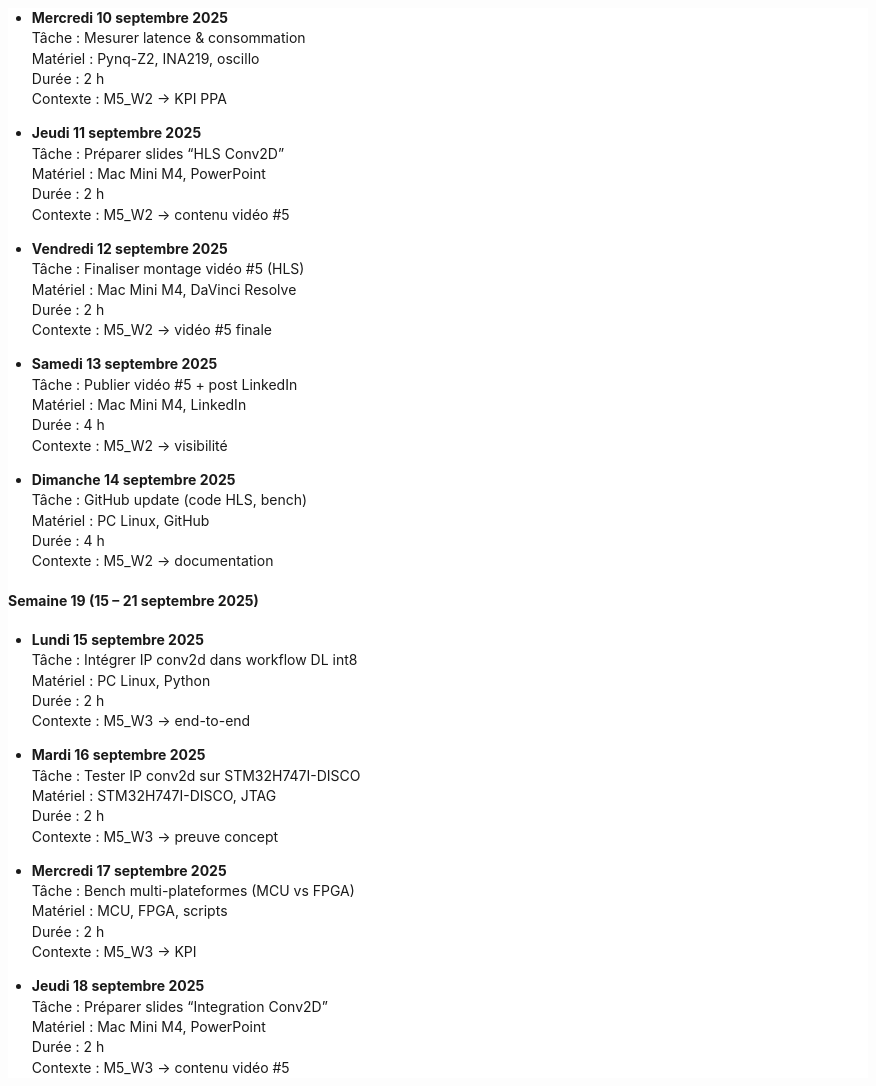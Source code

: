 - **Mercredi 10 septembre 2025**  
    Tâche : Mesurer latence & consommation  
    Matériel : Pynq-Z2, INA219, oscillo  
    Durée : 2 h  
    Contexte : M5_W2 → KPI PPA
    
- **Jeudi 11 septembre 2025**  
    Tâche : Préparer slides “HLS Conv2D”  
    Matériel : Mac Mini M4, PowerPoint  
    Durée : 2 h  
    Contexte : M5_W2 → contenu vidéo #5
    
- **Vendredi 12 septembre 2025**  
    Tâche : Finaliser montage vidéo #5 (HLS)  
    Matériel : Mac Mini M4, DaVinci Resolve  
    Durée : 2 h  
    Contexte : M5_W2 → vidéo #5 finale
    
- **Samedi 13 septembre 2025**  
    Tâche : Publier vidéo #5 + post LinkedIn  
    Matériel : Mac Mini M4, LinkedIn  
    Durée : 4 h  
    Contexte : M5_W2 → visibilité
    
- **Dimanche 14 septembre 2025**  
    Tâche : GitHub update (code HLS, bench)  
    Matériel : PC Linux, GitHub  
    Durée : 4 h  
    Contexte : M5_W2 → documentation
    

#### Semaine 19 (15 – 21 septembre 2025)

- **Lundi 15 septembre 2025**  
    Tâche : Intégrer IP conv2d dans workflow DL int8  
    Matériel : PC Linux, Python  
    Durée : 2 h  
    Contexte : M5_W3 → end-to-end
    
- **Mardi 16 septembre 2025**  
    Tâche : Tester IP conv2d sur STM32H747I-DISCO  
    Matériel : STM32H747I-DISCO, JTAG  
    Durée : 2 h  
    Contexte : M5_W3 → preuve concept
    
- **Mercredi 17 septembre 2025**  
    Tâche : Bench multi-plateformes (MCU vs FPGA)  
    Matériel : MCU, FPGA, scripts  
    Durée : 2 h  
    Contexte : M5_W3 → KPI
    
- **Jeudi 18 septembre 2025**  
    Tâche : Préparer slides “Integration Conv2D”  
    Matériel : Mac Mini M4, PowerPoint  
    Durée : 2 h  
    Contexte : M5_W3 → contenu vidéo #5
    